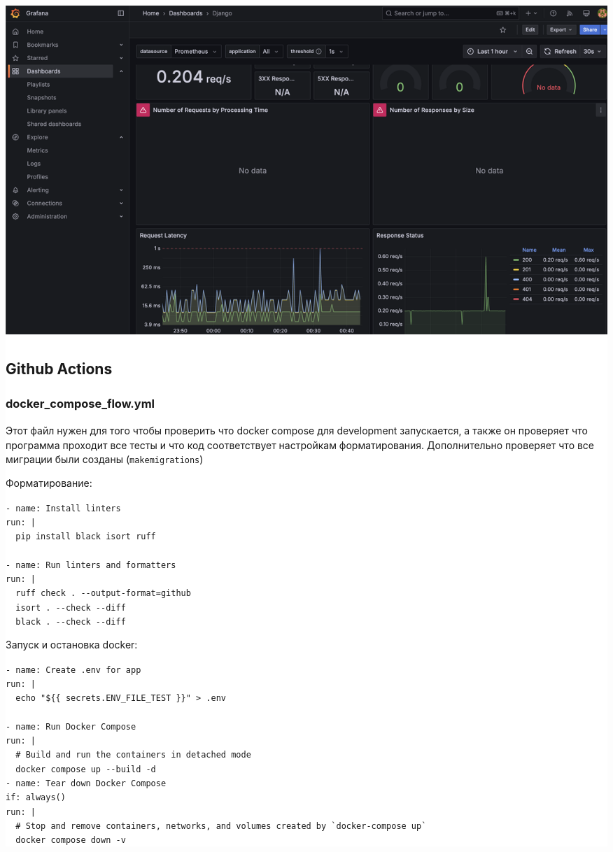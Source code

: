![grafana dashboard 2](images/grafana_dashboard_2.png)

## Github Actions

### docker_compose_flow.yml

Этот файл нужен для того чтобы проверить что docker compose для development запускается, а также он проверяет что программа проходит все тесты и что код соответствует настройкам форматирования. Дополнительно проверяет что все миграции были созданы (`makemigrations`)

Форматирование:

```
- name: Install linters
run: |
  pip install black isort ruff

- name: Run linters and formatters
run: |
  ruff check . --output-format=github
  isort . --check --diff
  black . --check --diff
```

Запуск и остановка docker:

```
- name: Create .env for app
run: |
  echo "${{ secrets.ENV_FILE_TEST }}" > .env

- name: Run Docker Compose
run: |
  # Build and run the containers in detached mode
  docker compose up --build -d
- name: Tear down Docker Compose
if: always()
run: |
  # Stop and remove containers, networks, and volumes created by `docker-compose up`
  docker compose down -v
```
